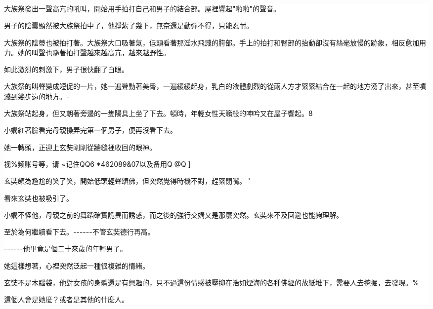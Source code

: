 大族祭發出一聲高亢的吼叫，開始用手拍打自己和男子的結合部。屋裡響起"啪啪"的聲音。






男子的陰囊顯然被大族祭拍中了，他掙紮了幾下，無奈還是動彈不得，只能忍耐。



大族祭的陰蒂也被拍打著。大族祭大口吸著氣，低頭看著那淫水飛濺的胯部。手上的拍打和臀部的抬動卻沒有絲毫放慢的跡象，相反愈加用力。她的叫聲也隨著拍打聲越來越高亢，越來越野性。



如此激烈的刺激下，男子很快翻了白眼。



大族祭的叫聲變成短促的一片，她一遍聳動著美臀，一遍緩緩起身，乳白的液體劇烈的從兩人方才緊緊結合在一起的地方湧了出來，甚至噴濺到幾步遠的地方。-





大族祭站起身，但又朝著旁邊的一隻陽具上坐了下去。頓時，年輕女性天籟般的呻吟又在屋子響起。8



小嫻紅著臉看完母親操弄完第一個男子，便再沒看下去。



她一轉頭，正迎上玄奘剛剛從牆縫裡收回的眼神。



 视%频账号等，请 ~记住QQ6 *462089&07以及备用Q @Q ]



玄奘頗為尷尬的笑了笑，開始低頭輕聲頌佛，但突然覺得時機不對，趕緊閉嘴。 '



看來玄奘也被吸引了。





小嫻不怪他，母親之前的舞蹈確實詭異而誘惑，而之後的強行交媾又是那麼突然。玄奘來不及回避也能夠理解。





至於為何繼續看下去。------不管玄奘德行再高。



------他畢竟是個二十來歲的年輕男子。



她這樣想著，心裡突然泛起一種很複雜的情緒。





玄奘不是木腦袋，他對女孩的身體還是有興趣的，只不過這份情感被壓抑在浩如煙海的各種佛經的故紙堆下，需要人去挖掘，去發現。%



這個人會是她麼？或者是其他的什麼人。


